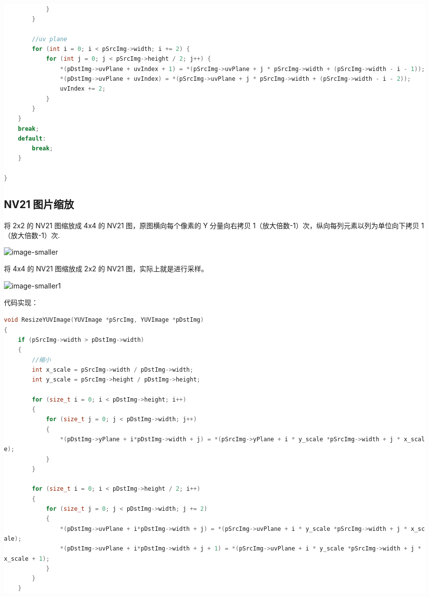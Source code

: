 ```c
            }
        }

        //uv plane
        for (int i = 0; i < pSrcImg->width; i += 2) {
            for (int j = 0; j < pSrcImg->height / 2; j++) {
                *(pDstImg->uvPlane + uvIndex + 1) = *(pSrcImg->uvPlane + j * pSrcImg->width + (pSrcImg->width - i - 1));
                *(pDstImg->uvPlane + uvIndex) = *(pSrcImg->uvPlane + j * pSrcImg->width + (pSrcImg->width - i - 2));
                uvIndex += 2;
            }
        }
    }
    break;
    default:
        break;
    }

}
```



## NV21 图片缩放

将 2x2 的 NV21 图缩放成 4x4 的 NV21 图，原图横向每个像素的 Y 分量向右拷贝 1（放大倍数-1）次，纵向每列元素以列为单位向下拷贝 1（放大倍数-1）次.

![image-smaller](assets/image-smaller.png)

将 4x4 的 NV21 图缩放成 2x2 的 NV21 图，实际上就是进行采样。

![image-smaller1](assets/image-smaller1.png)

代码实现：

```c
void ResizeYUVImage(YUVImage *pSrcImg, YUVImage *pDstImg)
{
    if (pSrcImg->width > pDstImg->width)
    {
        //缩小
        int x_scale = pSrcImg->width / pDstImg->width;
        int y_scale = pSrcImg->height / pDstImg->height;

        for (size_t i = 0; i < pDstImg->height; i++)
        {
            for (size_t j = 0; j < pDstImg->width; j++)
            {
                *(pDstImg->yPlane + i*pDstImg->width + j) = *(pSrcImg->yPlane + i * y_scale *pSrcImg->width + j * x_scale);
            }
        }

        for (size_t i = 0; i < pDstImg->height / 2; i++)
        {
            for (size_t j = 0; j < pDstImg->width; j += 2)
            {
                *(pDstImg->uvPlane + i*pDstImg->width + j) = *(pSrcImg->uvPlane + i * y_scale *pSrcImg->width + j * x_scale);
                *(pDstImg->uvPlane + i*pDstImg->width + j + 1) = *(pSrcImg->uvPlane + i * y_scale *pSrcImg->width + j * x_scale + 1);
            }
        }
    }
```